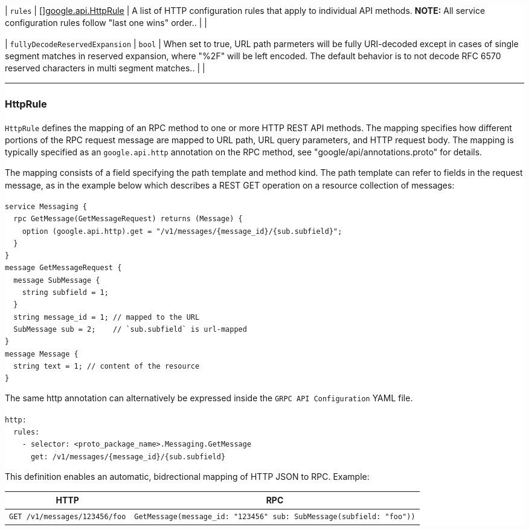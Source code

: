

| `rules` | [[]google.api.HttpRule](../http.proto.sk#httprule) |  A list of HTTP configuration rules that apply to individual API methods. **NOTE:** All service configuration rules follow "last one wins" order..  |  |



| `fullyDecodeReservedExpansion` | `bool` |  When set to true, URL path parmeters will be fully URI-decoded except in cases of single segment matches in reserved expansion, where "%2F" will be left encoded. The default behavior is to not decode RFC 6570 reserved characters in multi segment matches..  |  |




---
### HttpRule

 
`HttpRule` defines the mapping of an RPC method to one or more HTTP
REST API methods. The mapping specifies how different portions of the RPC
request message are mapped to URL path, URL query parameters, and
HTTP request body. The mapping is typically specified as an
`google.api.http` annotation on the RPC method,
see "google/api/annotations.proto" for details.

The mapping consists of a field specifying the path template and
method kind.  The path template can refer to fields in the request
message, as in the example below which describes a REST GET
operation on a resource collection of messages:


    service Messaging {
      rpc GetMessage(GetMessageRequest) returns (Message) {
        option (google.api.http).get = "/v1/messages/{message_id}/{sub.subfield}";
      }
    }
    message GetMessageRequest {
      message SubMessage {
        string subfield = 1;
      }
      string message_id = 1; // mapped to the URL
      SubMessage sub = 2;    // `sub.subfield` is url-mapped
    }
    message Message {
      string text = 1; // content of the resource
    }

The same http annotation can alternatively be expressed inside the
`GRPC API Configuration` YAML file.

    http:
      rules:
        - selector: <proto_package_name>.Messaging.GetMessage
          get: /v1/messages/{message_id}/{sub.subfield}

This definition enables an automatic, bidrectional mapping of HTTP
JSON to RPC. Example:

HTTP | RPC
-----|-----
`GET /v1/messages/123456/foo`  | `GetMessage(message_id: "123456" sub: SubMessage(subfield: "foo"))`
